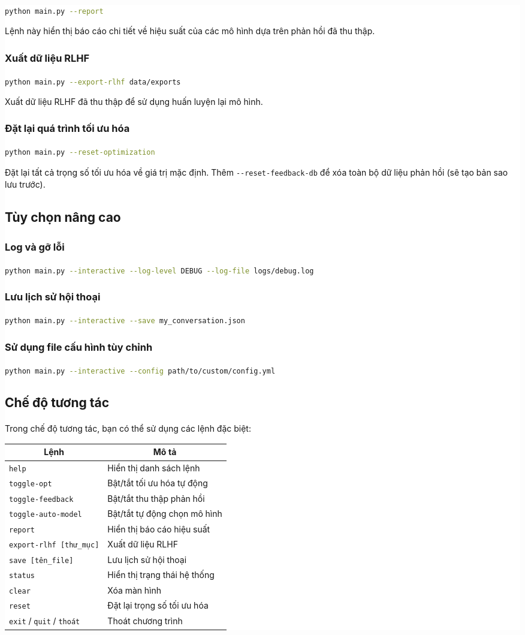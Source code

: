 ```bash
python main.py --report
```

Lệnh này hiển thị báo cáo chi tiết về hiệu suất của các mô hình dựa trên phản hồi đã thu thập.

### Xuất dữ liệu RLHF

```bash
python main.py --export-rlhf data/exports
```

Xuất dữ liệu RLHF đã thu thập để sử dụng huấn luyện lại mô hình.

### Đặt lại quá trình tối ưu hóa

```bash
python main.py --reset-optimization
```

Đặt lại tất cả trọng số tối ưu hóa về giá trị mặc định. Thêm `--reset-feedback-db` để xóa toàn bộ dữ liệu phản hồi (sẽ tạo bản sao lưu trước).

## Tùy chọn nâng cao

### Log và gỡ lỗi

```bash
python main.py --interactive --log-level DEBUG --log-file logs/debug.log
```

### Lưu lịch sử hội thoại

```bash
python main.py --interactive --save my_conversation.json
```

### Sử dụng file cấu hình tùy chỉnh

```bash
python main.py --interactive --config path/to/custom/config.yml
```

## Chế độ tương tác

Trong chế độ tương tác, bạn có thể sử dụng các lệnh đặc biệt:

| Lệnh | Mô tả |
|------|-------|
| `help` | Hiển thị danh sách lệnh |
| `toggle-opt` | Bật/tắt tối ưu hóa tự động |
| `toggle-feedback` | Bật/tắt thu thập phản hồi |
| `toggle-auto-model` | Bật/tắt tự động chọn mô hình |
| `report` | Hiển thị báo cáo hiệu suất |
| `export-rlhf [thư_mục]` | Xuất dữ liệu RLHF |
| `save [tên_file]` | Lưu lịch sử hội thoại |
| `status` | Hiển thị trạng thái hệ thống |
| `clear` | Xóa màn hình |
| `reset` | Đặt lại trọng số tối ưu hóa |
| `exit` / `quit` / `thoát` | Thoát chương trình |
